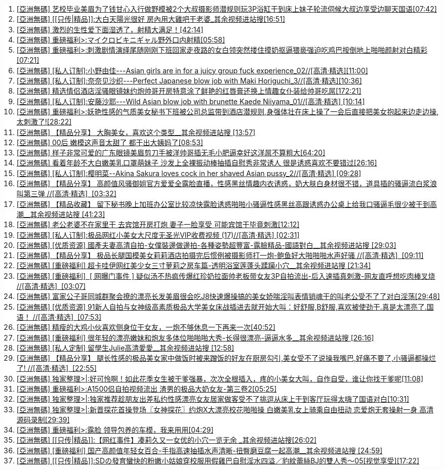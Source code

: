 1. [ [亞洲無碼] 艺校毕业美眉为了钱甘心入行做野模被2个大叔摄影师潜规则玩3P浴缸干到床上妹子轮流伺候大叔边享受边聊天国语[07:42] ]( http://111.thumbfox.com/embed/39076/)
1. [ [亞洲無碼] [[只传|精品]]:大白天陽光很好 房內用大雞吧干老婆_其余视频进站搜[16:51] ]( https://yaoshe142.com/embed/11224)
1. [ [亞洲無碼] 激烈的生性爱下面湿透了，射精大满足！[42:14] ]( https://www.99a72.com/embed/126882)
1. [ [亞洲無碼] 重磅福利&gt;:マイクロビキニギャル野外口内射精[05:58] ]( https://hctv23.xyz/embed/12285)
1. [ [亞洲無碼] 重磅福利&gt;:刺激剧情演绎尾随刚刚下班回家走夜路的女白领突然搂住摸奶抠逼猥亵强迫吃鸡巴按倒地上啪啪颜射对白精彩[07:21] ]( https://hctv23.xyz/embed/256)
1. [ [亞洲無碼] [私人订制]:小野由佳---Asian girls are in for a juicy group fuck experience_02//[高清·精选][11:00] ]( https://yuese119.com/embed/12052)
1. [ [亞洲無碼] [私人订制]:奈奈见沙织---Perfect Japanese blow job with Maki Horiguchi_3//[高清·精选][10:36] ]( https://yuese119.com/embed/11252)
1. [ [亞洲無碼] 精选情侣酒店淫骚眼镜妹约炮帅哥开房特意涂了鲜艳的红唇膏还换上情趣女仆装给帅哥吃屌[172:21] ]( https://kkembed.kdwshell.com/embed/86513)
1. [ [亞洲無碼] [私人订制]:安藤沙耶---Wild Asian blow job with brunette Kaede Niiyama_01//[高清·精选] [10:14] ]( https://yuese119.com/embed/10466)
1. [ [亞洲無碼] 重磅福利&gt;:妖艳性感的气质美女秘书下班被公司总监带到酒店潜规则,身强体壮在床上操了一会后直接把美女抱起来边走边操,太刺激了![28:22] ]( https://hctv23.xyz/embed/10948)
1. [ [亞洲無碼] 【精品分享】 大胸美女，喜欢这个类型__其余视频进站搜 [13:57] ]( https://baiduyunkan.com/embed/213225b6f36a1d6ac0a4cf6370b4fa4536f60?id=2380)
1. [ [亞洲無碼] 00后 嫩模这声音太甜了 都干出大姨妈了[08:53] ]( http://91.9p9.xyz/ev.php?VID=4d4eoWSEwONFkkCrrEGbG9I2Vubq7ddP7C7mAzrV4KkQpk45wIHQ9cOw9w)
1. [ [亞洲無碼] 样子非常可爱的广东眼镜美眉剪刀手被洋帅哥插无毛小肥逼幸好这洋屌不算粗大[64:20] ]( http://111.thumbfox.com/embed/39080/)
1. [ [亞洲無碼] 看着年龄不大白嫩美乳口罩萌妹子 沙发上全裸振动棒抽插自慰秀非常诱人 很是诱惑喜欢不要错过[26:16] ]( https://kkembed.kdwshell.com/embed/86515)
1. [ [亞洲無碼] [私人订制]:樱明菜--Akina Sakura loves cock in her shaved Asian pussy_2//[高清·精选] [09:28] ]( https://yuese119.com/embed/12156)
1. [ [亞洲無碼] 【精品分享】 高颜值风骚御姐官方爱爱全露脸直播，性感黑丝情趣内衣诱惑，奶大肤白身材很不错，道具插的骚逼流白浆浪叫第三弹 //[高清·精选]&nbsp; [03:32] ]( https://baiduyunkan.com/embed/21322c3b4d56f1d90c28f21fc846300c317b2?id=6974)
1. [ [亞洲無碼] 【精品收藏】 留下秘书晚上加班办公室比较凉快露脸诱惑啪啪小骚逼性感黑丝高跟诱惑办公桌上给我口骚逼毛很少被干到高潮__其余视频进站搜 [41:23] ]( https://baiduyunkan.com/embed/213228fd9f3cc26b87c60815c90836dc9acf1?id=4899)
1. [ [亞洲無碼] 老公老婆不在家里干 去宾馆开房打炮 妻子一脸享受 可能宾馆干毕竟刺激[12:12] ]( https://kkembed.kdwshell.com/embed/86517)
1. [ [亞洲無碼] [私人订制]:极品网红小美女大尺度无圣光VIP收费视频 (17)//[高清·精选] [02:31] ]( https://yuese119.com/embed/13742)
1. [ [亞洲無碼] [优质资源] 國產夫妻高清自拍-女僕裝邊做邊拍-各種姿勢超豐富-露臉精品-國語對白__其余视频进站搜 [29:03] ]( https://baiduyunkan.com/embed/21322869e48c547414dbb4aa339bb340f5ee0?id=2145)
1. [ [亞洲無碼] 【精品分享】 极品长腿国模美女莉莉酒店拍摄完后惯例被摄影师打一炮-鲍鱼好大啪啪啪水声好骚 //[高清·精选]&nbsp; [09:11] ]( https://baiduyunkan.com/embed/21322b501b87a127d5fe5d17922299c034930?id=4284)
1. [ [亞洲無碼] [重磅福利] 超卡哇伊网红美少女三寸萝莉之房车篇-透明浴室莲蓬头蹂躏小穴__其余视频进站搜 [21:34] ]( https://baiduyunkan.com/embed/21322ae11920ae9f2db9b2fbcdbf2d3ebc172?id=5970)
1. [ [亞洲無碼] [重磅福利]&nbsp; [ 网曝门事件 ] 疑似汤不热疯传爆红珍奶拉面帅老板带女友3P自拍流出-后入速插真刺激-网友直呼想吃肉棒叉烧 //[高清·精选]&nbsp; [03:07] ]( https://baiduyunkan.com/embed/21322bf00cd60bc88b128f2dc8c24af9eded5?id=391)
1. [ [亞洲無碼] 富家公子哥同城群聚会撩的漂亮长发美眉很会吃J8快速爆操搞的美女娇喘淫叫表情销魂干的叫老公受不了了对白淫荡[29:48] ]( http://111.thumbfox.com/embed/39216/)
1. [ [亞洲無碼] [优质资源] 91新人自拍与女神级高素质极品大学美女床战插进去就开始大叫：好舒服,B舒服,喜欢被使劲干.真是太漂亮了.国语！ //[高清·精选]&nbsp; [07:53] ]( https://baiduyunkan.com/embed/2132291486e6a81f695d0b8c09775b9e9f1aa?id=880)
1. [ [亞洲無碼] 精瘦的大鸡小伙喜欢侧身位干女友，一炮不够休息一下再来一次[40:52] ]( https://kkembed.kdwshell.com/embed/86511)
1. [ [亞洲無碼] [重磅福利] 很年轻的漂亮嫩妹和炮友多体位啪啪啪大秀-长得很漂亮-逼逼水多__其余视频进站搜 [26:16] ]( https://baiduyunkan.com/embed/213221d6a9eaeb6d74468a387c3e4c48ea5e8?id=3049)
1. [ [亞洲無碼] [私人定制] 留學生Julie高清愛愛__其余视频进站搜 [12:58] ]( https://baiduyunkan.com/embed/213225908bcd81a6d1e197792c989f50d6d0b?id=4903)
1. [ [亞洲無碼] 【精品分享】 腿长性感的极品美女家中做饭时被来蹭饭的好友在厨房勾引,美女受不了说操我嘴巴,好痛不要了,小骚逼都操烂了! //[高清·精选]&nbsp; [22:55] ]( https://baiduyunkan.com/embed/2132262036226ceea8a06fe5f8b46a2ab4a11?id=5778)
1. [ [亞洲無碼] 独家整理&gt;|:好可怜啊！如此花季女生被干爹强暴，次次全根插入，疼的小美女大叫，自作自受，谁让你找干爹呢[11:08] ]( https://ppx237.com/embed/9857)
1. [ [亞洲無碼] 重磅福利&gt;:A1500侣自拍视频流出 渣男的极品大奶女友-第三卷2[05:25] ]( https://hctv23.xyz/embed/15030)
1. [ [亞洲無碼] 独家整理&gt;|:独家推荐趁朋友出差私约性感漂亮女友居家做客受不了挑逗从床上干到客厅玩得太嗨了国语对白[10:31] ]( https://ppx237.com/embed/48271)
1. [ [亞洲無碼] 独家整理&gt;|:新晋探花首操登场〖女神探花〗约炮X大漂亮校花啪啪操 白嫩美乳女上骑乘自由扭动 恋爱炮无套操射一身 高清源码录制[29:39] ]( https://ppx237.com/embed/40733)
1. [ [亞洲無碼] 重磅福利&gt;:露脸 领导包养的车模，我来用用[04:29] ]( https://xxhu87.com/embed/13040)
1. [ [亞洲無碼] [[只传|精品]]:【网红事件】凑莉久又一女优的小穴一览无余 _其余视频进站搜[26:02] ]( https://jjdong33.com/embed/13180)
1. [ [亞洲無碼] [重磅福利] 国产高颜值年轻女百合-手指高速抽插水声清晰-扭臀磨豆腐一起高潮__其余视频进站搜 [24:59] ]( https://baiduyunkan.com/embed/21322f05d38237642b340db61d06970fb3188?id=2096)
1. [ [亞洲無碼] [[只传|精品]]:SDの發育蠻快的粉嫩小姑娘穿校服用假雞巴自慰淫水四溢／豹紋蕾絲BJ的雙人秀～05[视觉享受][17:22] ]( https://yaoshe142.com/embed/1232)